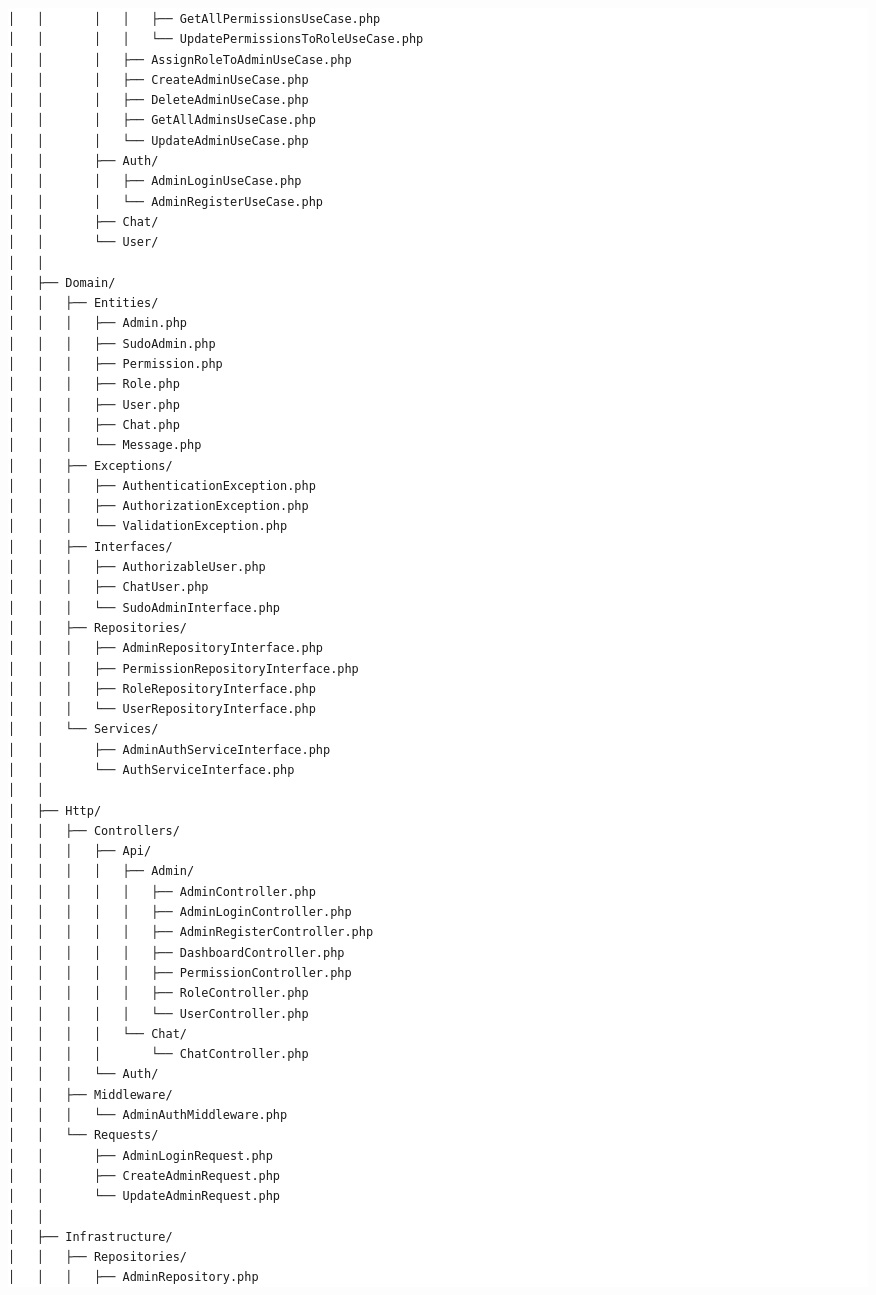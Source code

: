 ```
│   │       │   │   ├── GetAllPermissionsUseCase.php
│   │       │   │   └── UpdatePermissionsToRoleUseCase.php
│   │       │   ├── AssignRoleToAdminUseCase.php
│   │       │   ├── CreateAdminUseCase.php
│   │       │   ├── DeleteAdminUseCase.php
│   │       │   ├── GetAllAdminsUseCase.php
│   │       │   └── UpdateAdminUseCase.php
│   │       ├── Auth/
│   │       │   ├── AdminLoginUseCase.php
│   │       │   └── AdminRegisterUseCase.php
│   │       ├── Chat/
│   │       └── User/
│   │
│   ├── Domain/
│   │   ├── Entities/
│   │   │   ├── Admin.php
│   │   │   ├── SudoAdmin.php
│   │   │   ├── Permission.php
│   │   │   ├── Role.php
│   │   │   ├── User.php
│   │   │   ├── Chat.php
│   │   │   └── Message.php
│   │   ├── Exceptions/
│   │   │   ├── AuthenticationException.php
│   │   │   ├── AuthorizationException.php
│   │   │   └── ValidationException.php
│   │   ├── Interfaces/
│   │   │   ├── AuthorizableUser.php
│   │   │   ├── ChatUser.php
│   │   │   └── SudoAdminInterface.php
│   │   ├── Repositories/
│   │   │   ├── AdminRepositoryInterface.php
│   │   │   ├── PermissionRepositoryInterface.php
│   │   │   ├── RoleRepositoryInterface.php
│   │   │   └── UserRepositoryInterface.php
│   │   └── Services/
│   │       ├── AdminAuthServiceInterface.php
│   │       └── AuthServiceInterface.php
│   │
│   ├── Http/
│   │   ├── Controllers/
│   │   │   ├── Api/
│   │   │   │   ├── Admin/
│   │   │   │   │   ├── AdminController.php
│   │   │   │   │   ├── AdminLoginController.php
│   │   │   │   │   ├── AdminRegisterController.php
│   │   │   │   │   ├── DashboardController.php
│   │   │   │   │   ├── PermissionController.php
│   │   │   │   │   ├── RoleController.php
│   │   │   │   │   └── UserController.php
│   │   │   │   └── Chat/
│   │   │   │       └── ChatController.php
│   │   │   └── Auth/
│   │   ├── Middleware/
│   │   │   └── AdminAuthMiddleware.php
│   │   └── Requests/
│   │       ├── AdminLoginRequest.php
│   │       ├── CreateAdminRequest.php
│   │       └── UpdateAdminRequest.php
│   │
│   ├── Infrastructure/
│   │   ├── Repositories/
│   │   │   ├── AdminRepository.php
```